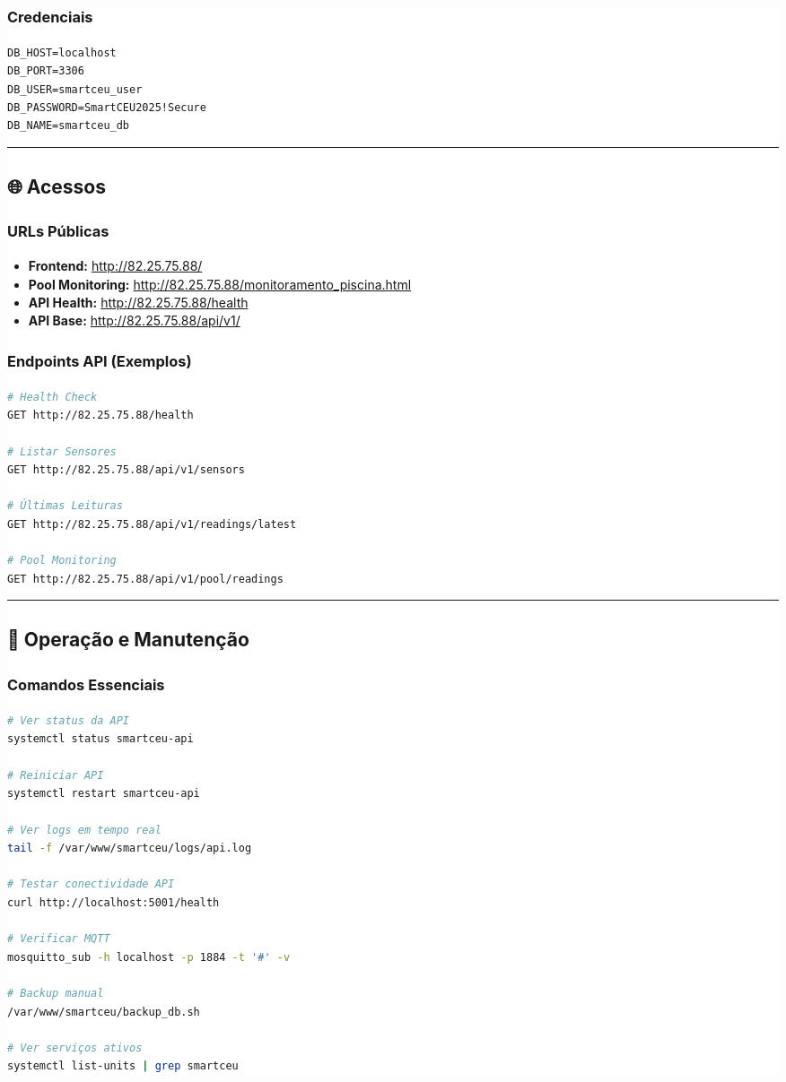 ### Credenciais

```env
DB_HOST=localhost
DB_PORT=3306
DB_USER=smartceu_user
DB_PASSWORD=SmartCEU2025!Secure
DB_NAME=smartceu_db
```

---

## 🌐 Acessos

### URLs Públicas

- **Frontend:** http://82.25.75.88/
- **Pool Monitoring:** http://82.25.75.88/monitoramento_piscina.html
- **API Health:** http://82.25.75.88/health
- **API Base:** http://82.25.75.88/api/v1/

### Endpoints API (Exemplos)

```bash
# Health Check
GET http://82.25.75.88/health

# Listar Sensores
GET http://82.25.75.88/api/v1/sensors

# Últimas Leituras
GET http://82.25.75.88/api/v1/readings/latest

# Pool Monitoring
GET http://82.25.75.88/api/v1/pool/readings
```

---

## 🔧 Operação e Manutenção

### Comandos Essenciais

```bash
# Ver status da API
systemctl status smartceu-api

# Reiniciar API
systemctl restart smartceu-api

# Ver logs em tempo real
tail -f /var/www/smartceu/logs/api.log

# Testar conectividade API
curl http://localhost:5001/health

# Verificar MQTT
mosquitto_sub -h localhost -p 1884 -t '#' -v

# Backup manual
/var/www/smartceu/backup_db.sh

# Ver serviços ativos
systemctl list-units | grep smartceu
```
